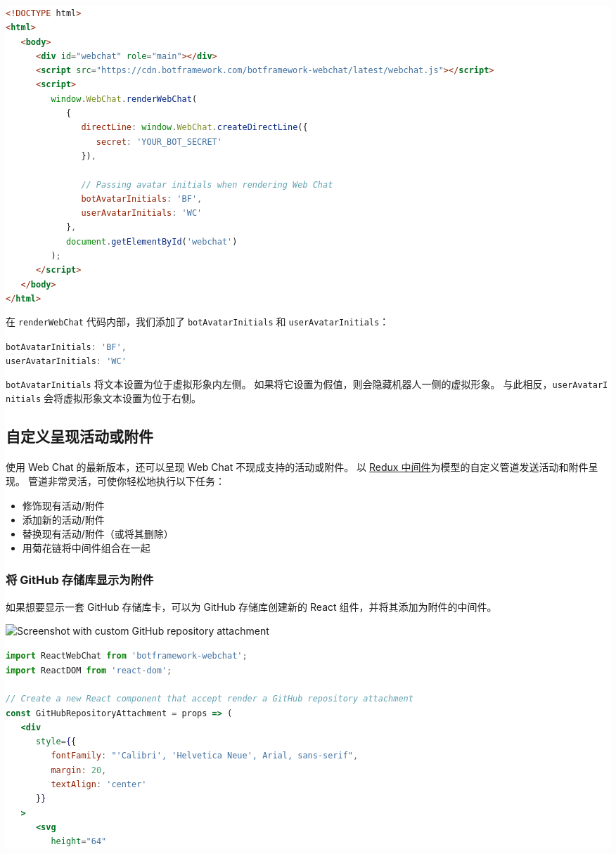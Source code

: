 ```html
<!DOCTYPE html>
<html>
   <body>
      <div id="webchat" role="main"></div>
      <script src="https://cdn.botframework.com/botframework-webchat/latest/webchat.js"></script>
      <script>
         window.WebChat.renderWebChat(
            {
               directLine: window.WebChat.createDirectLine({
                  secret: 'YOUR_BOT_SECRET'
               }),

               // Passing avatar initials when rendering Web Chat
               botAvatarInitials: 'BF',
               userAvatarInitials: 'WC'
            },
            document.getElementById('webchat')
         );
      </script>
   </body>
</html>
```

在 `renderWebChat` 代码内部，我们添加了 `botAvatarInitials` 和 `userAvatarInitials`：

```js
botAvatarInitials: 'BF',
userAvatarInitials: 'WC'
```

`botAvatarInitials` 将文本设置为位于虚拟形象内左侧。 如果将它设置为假值，则会隐藏机器人一侧的虚拟形象。 与此相反，`userAvatarInitials` 会将虚拟形象文本设置为位于右侧。

## <a name="custom-rendering-activity-or-attachment"></a>自定义呈现活动或附件

使用 Web Chat 的最新版本，还可以呈现 Web Chat 不现成支持的活动或附件。 以 [Redux 中间件](https://redux.js.org/api/applymiddleware)为模型的自定义管道发送活动和附件呈现。 管道非常灵活，可使你轻松地执行以下任务：

-  修饰现有活动/附件
-  添加新的活动/附件
-  替换现有活动/附件（或将其删除）
-  用菊花链将中间件组合在一起

### <a name="show-github-repository-as-an-attachment"></a>将 GitHub 存储库显示为附件

如果想要显示一套 GitHub 存储库卡，可以为 GitHub 存储库创建新的 React 组件，并将其添加为附件的中间件。

<img alt="Screenshot with custom GitHub repository attachment" src="https://raw.githubusercontent.com/Microsoft/BotFramework-WebChat/master/media/sample-custom-github-repository-attachment.png" width="396" />

```jsx
import ReactWebChat from 'botframework-webchat';
import ReactDOM from 'react-dom';

// Create a new React component that accept render a GitHub repository attachment
const GitHubRepositoryAttachment = props => (
   <div
      style={{
         fontFamily: "'Calibri', 'Helvetica Neue', Arial, sans-serif",
         margin: 20,
         textAlign: 'center'
      }}
   >
      <svg
         height="64"
```